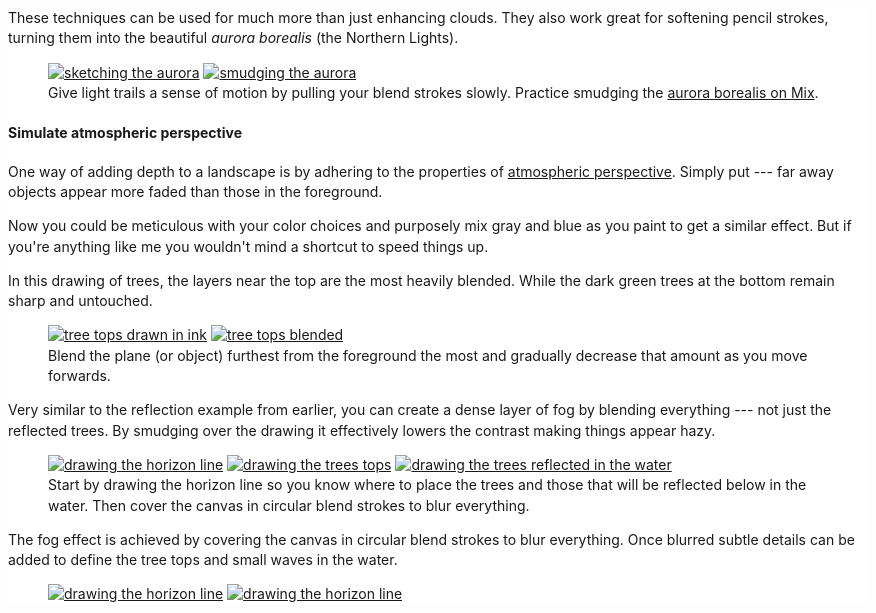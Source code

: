 These techniques can be used for much more than just enhancing clouds. They also work great for softening pencil strokes, turning them into the beautiful *aurora borealis* (the Northern Lights).

<figure class="half">
  <a href="{{ site.url }}/assets/images/pencil-53-aurora-sketch-lg.jpg"><img src="{{ site.url }}/assets/images/pencil-53-aurora-sketch-700.jpg" alt="sketching the aurora"></a>
  <a href="{{ site.url }}/assets/images/pencil-53-aurora-smudged-lg.jpg"><img src="{{ site.url }}/assets/images/pencil-53-aurora-smudged-700.jpg" alt="smudging the aurora"></a>
  <figcaption>Give light trails a sense of motion by pulling your blend strokes slowly. Practice smudging the <a href="https://mix.fiftythree.com/11098-Michael-Rose/915375">aurora borealis on Mix</a>.</figcaption>
</figure>

#### Simulate atmospheric perspective

One way of adding depth to a landscape is by adhering to the properties of [atmospheric perspective](http://www.arthints.com/what-is-atmospheric-perspective/). Simply put --- far away objects appear more faded than those in the foreground.

Now you could be meticulous with your color choices and purposely mix gray and blue as you paint to get a similar effect. But if you're anything like me you wouldn't mind a shortcut to speed things up.

In this drawing of trees, the layers near the top are the most heavily blended. While the dark green trees at the bottom remain sharp and untouched.

<figure class="half">
  <a href="{{ site.url }}/assets/images/pencil-53-tree-tops-lg.jpg"><img src="{{ site.url }}/assets/images/pencil-53-tree-tops-700.jpg" alt="tree tops drawn in ink"></a>
  <a href="{{ site.url }}/assets/images/pencil-53-tree-tops-blended-lg.jpg"><img src="{{ site.url }}/assets/images/pencil-53-tree-tops-blended-700.jpg" alt="tree tops blended"></a>
  <figcaption>Blend the plane (or object) furthest from the foreground the most and gradually decrease that amount as you move forwards.</figcaption>
</figure>

Very similar to the reflection example from earlier, you can create a dense layer of fog by blending everything --- not just the reflected trees. By smudging over the drawing it effectively lowers the contrast making things appear hazy.

<figure class="third">
  <a href="{{ site.url }}/assets/images/pencil-53-fog-scene-1-lg.jpg"><img src="{{ site.url }}/assets/images/pencil-53-fog-scene-1-600.jpg" alt="drawing the horizon line"></a>
  <a href="{{ site.url }}/assets/images/pencil-53-fog-scene-2-lg.jpg"><img src="{{ site.url }}/assets/images/pencil-53-fog-scene-2-600.jpg" alt="drawing the trees tops"></a>
  <a href="{{ site.url }}/assets/images/pencil-53-fog-scene-3-lg.jpg"><img src="{{ site.url }}/assets/images/pencil-53-fog-scene-3-600.jpg" alt="drawing the trees reflected in the water"></a>
  <figcaption>Start by drawing the horizon line so you know where to place the trees and those that will be reflected below in the water. Then cover the canvas in circular blend strokes to blur everything.</figcaption>
</figure>

The fog effect is achieved by covering the canvas in circular blend strokes to blur everything. Once blurred subtle details can be added to define the tree tops and small waves in the water.

<figure class="half">
  <a href="{{ site.url }}/assets/images/pencil-53-fog-scene-4-lg.jpg"><img src="{{ site.url }}/assets/images/pencil-53-fog-scene-4-600.jpg" alt="drawing the horizon line"></a>
  <a href="{{ site.url }}/assets/images/pencil-53-fog-scene-5-lg.jpg"><img src="{{ site.url }}/assets/images/pencil-53-fog-scene-5-600.jpg" alt="drawing the horizon line"></a>
</figure>
